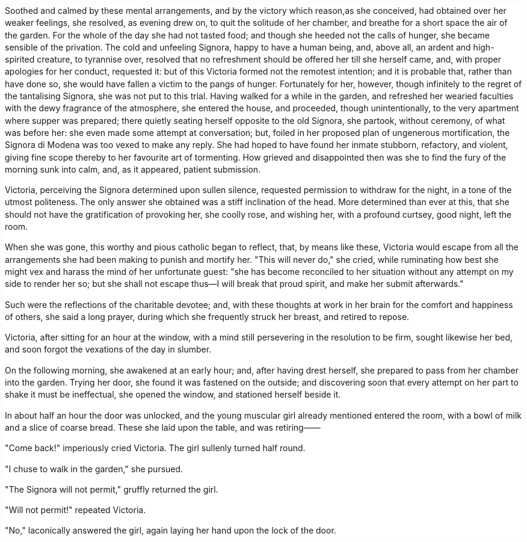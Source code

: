 Soothed and calmed by these mental arrangements, and by the victory which reason,as she conceived, had obtained over her weaker feelings, she resolved, as evening drew on, to quit the solitude of her chamber, and breathe for a short space the air of the garden. For the whole of the day she had not tasted food; and though she heeded not the calls of hunger, she became sensible of the privation. The cold and unfeeling Signora, happy to have a human being, and, above all, an ardent and high-spirited creature, to tyrannise over, resolved that no refreshment should be offered her till she herself came, and, with proper apologies for her conduct, requested it: but of this Victoria formed not the remotest intention; and it is probable that, rather than have done so, she would have fallen a victim to the pangs of hunger. Fortunately for her, however, though infinitely to the regret of the tantalising Signora, she was not put to this trial. Having walked for a while in the garden, and refreshed her wearied faculties with the dewy fragrance of the atmosphere, she entered the house, and proceeded, though unintentionally, to the very apartment where supper was prepared; there quietly seating herself opposite to the old Signora, she partook, without ceremony, of what was before her: she even made some attempt at conversation; but, foiled in her proposed plan of ungenerous mortification, the Signora di Modena was too vexed to make any reply. She had hoped to have found her inmate stubborn, refactory, and violent, giving fine scope thereby to her favourite art of tormenting. How grieved and disappointed then was she to find the fury of the morning sunk into calm, and, as it appeared, patient submission.

Victoria, perceiving the Signora determined upon sullen silence, requested permission to withdraw for the night, in a tone of the utmost politeness. The only answer she obtained was a stiff inclination of the head. More determined than ever at this, that she should not have the gratification of provoking her, she coolly rose, and wishing her, with a profound curtsey, good night, left the room.

When she was gone, this worthy and pious catholic began to reflect, that, by means like these, Victoria would escape from all the arrangements she had been making to punish and mortify her. "This will never do," she cried, while ruminating how best she might vex and harass the mind of her unfortunate guest: "she has become reconciled to her situation without any attempt on my side to render her so; but she shall not escape thus—I will break that proud spirit, and make her submit afterwards."

Such were the reflections of the charitable devotee; and, with these thoughts at work in her brain for the comfort and happiness of others, she said a long prayer, during which she frequently struck her breast, and retired to repose.

Victoria, after sitting for an hour at the window, with a mind still persevering in the resolution to be firm, sought likewise her bed, and soon forgot the vexations of the day in slumber.

On the following morning, she awakened at an early hour; and, after having drest herself, she prepared to pass from her chamber into the garden. Trying her door, she found it was fastened on the outside; and discovering soon that every attempt on her part to shake it must be ineffectual, she opened the window, and stationed herself beside it.

In about half an hour the door was unlocked, and the young muscular girl already mentioned entered the room, with a bowl of milk and a slice of coarse bread. These she laid upon the table, and was retiring——

"Come back!" imperiously cried Victoria. The girl sullenly turned half round.

"I chuse to walk in the garden," she pursued.

"The Signora will not permit," gruffly returned the girl.

"Will not permit!" repeated Victoria.

"No," laconically answered the girl, again laying her hand upon the lock of the door.
